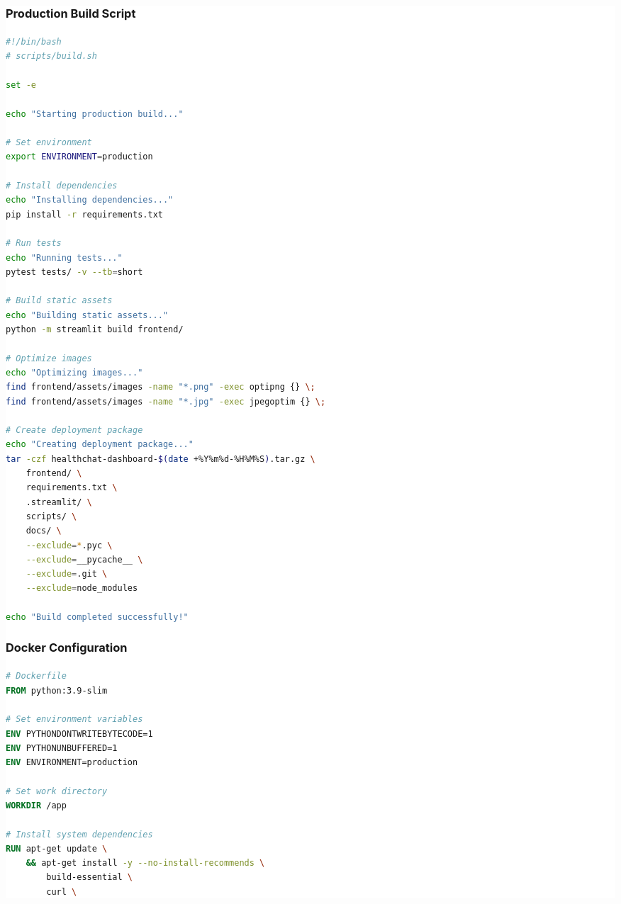 ### Production Build Script
```bash
#!/bin/bash
# scripts/build.sh

set -e

echo "Starting production build..."

# Set environment
export ENVIRONMENT=production

# Install dependencies
echo "Installing dependencies..."
pip install -r requirements.txt

# Run tests
echo "Running tests..."
pytest tests/ -v --tb=short

# Build static assets
echo "Building static assets..."
python -m streamlit build frontend/

# Optimize images
echo "Optimizing images..."
find frontend/assets/images -name "*.png" -exec optipng {} \;
find frontend/assets/images -name "*.jpg" -exec jpegoptim {} \;

# Create deployment package
echo "Creating deployment package..."
tar -czf healthchat-dashboard-$(date +%Y%m%d-%H%M%S).tar.gz \
    frontend/ \
    requirements.txt \
    .streamlit/ \
    scripts/ \
    docs/ \
    --exclude=*.pyc \
    --exclude=__pycache__ \
    --exclude=.git \
    --exclude=node_modules

echo "Build completed successfully!"
```

### Docker Configuration
```dockerfile
# Dockerfile
FROM python:3.9-slim

# Set environment variables
ENV PYTHONDONTWRITEBYTECODE=1
ENV PYTHONUNBUFFERED=1
ENV ENVIRONMENT=production

# Set work directory
WORKDIR /app

# Install system dependencies
RUN apt-get update \
    && apt-get install -y --no-install-recommends \
        build-essential \
        curl \
```